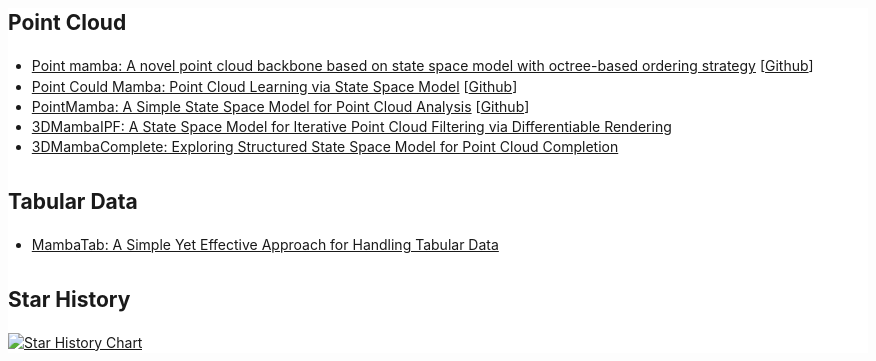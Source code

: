 ## Point Cloud
- [Point mamba: A novel point cloud backbone based on state space model with octree-based ordering strategy](https://arxiv.org/abs/2403.06467v2) [[Github](https://github.com/irmvlab/point-mamba)]
- [Point Could Mamba: Point Cloud Learning via State Space Model](https://arxiv.org/abs/2403.00762v2) [[Github](https://github.com/zhang-tao-whu/pcm)]
- [PointMamba: A Simple State Space Model for Point Cloud Analysis](https://arxiv.org/abs/2402.10739v3) [[Github](https://github.com/lmd0311/pointmamba)]
- [3DMambaIPF: A State Space Model for Iterative Point Cloud Filtering via Differentiable Rendering](https://arxiv.org/abs/2404.05522)
- [3DMambaComplete: Exploring Structured State Space Model for Point Cloud Completion](https://arxiv.org/abs/2404.07106)

## Tabular Data
- [MambaTab: A Simple Yet Effective Approach for Handling Tabular Data](https://arxiv.org/abs/2401.08867v1)

## Star History

[![Star History Chart](https://api.star-history.com/svg?repos=xmindflow/Awesome_Mamba&type=Date)](https://star-history.com/#xmindflow/Awesome_Mamba&Date)
